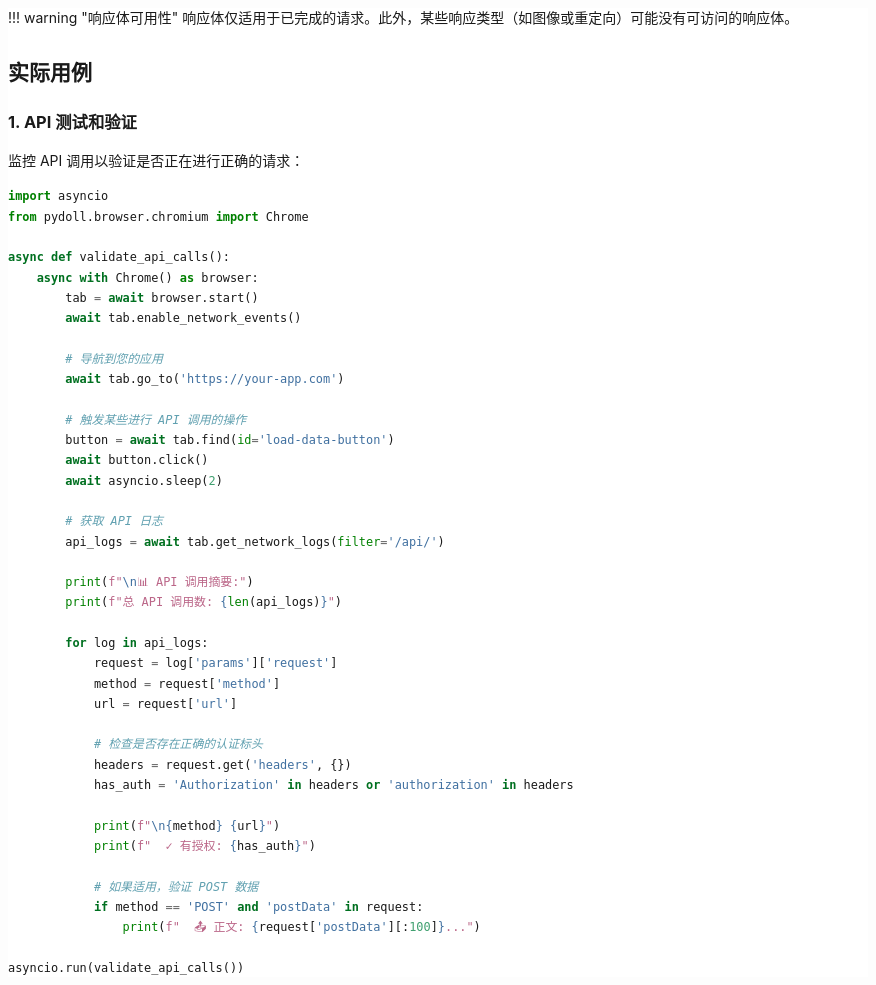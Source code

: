 ```python
```

!!! warning "响应体可用性"
    响应体仅适用于已完成的请求。此外，某些响应类型（如图像或重定向）可能没有可访问的响应体。

## 实际用例

### 1. API 测试和验证

监控 API 调用以验证是否正在进行正确的请求：

```python
import asyncio
from pydoll.browser.chromium import Chrome

async def validate_api_calls():
    async with Chrome() as browser:
        tab = await browser.start()
        await tab.enable_network_events()
        
        # 导航到您的应用
        await tab.go_to('https://your-app.com')
        
        # 触发某些进行 API 调用的操作
        button = await tab.find(id='load-data-button')
        await button.click()
        await asyncio.sleep(2)
        
        # 获取 API 日志
        api_logs = await tab.get_network_logs(filter='/api/')
        
        print(f"\n📊 API 调用摘要:")
        print(f"总 API 调用数: {len(api_logs)}")
        
        for log in api_logs:
            request = log['params']['request']
            method = request['method']
            url = request['url']
            
            # 检查是否存在正确的认证标头
            headers = request.get('headers', {})
            has_auth = 'Authorization' in headers or 'authorization' in headers
            
            print(f"\n{method} {url}")
            print(f"  ✓ 有授权: {has_auth}")
            
            # 如果适用，验证 POST 数据
            if method == 'POST' and 'postData' in request:
                print(f"  📤 正文: {request['postData'][:100]}...")

asyncio.run(validate_api_calls())
```
